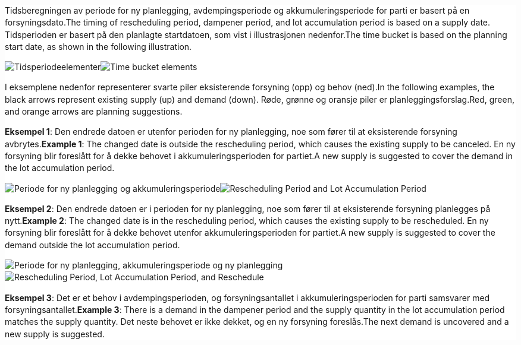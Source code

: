 <span data-ttu-id="3dac8-202">Tidsberegningen av periode for ny planlegging, avdempingsperiode og akkumuleringsperiode for parti er basert på en forsyningsdato.</span><span class="sxs-lookup"><span data-stu-id="3dac8-202">The timing of rescheduling period, dampener period, and lot accumulation period is based on a supply date.</span></span> <span data-ttu-id="3dac8-203">Tidsperioden er basert på den planlagte startdatoen, som vist i illustrasjonen nedenfor.</span><span class="sxs-lookup"><span data-stu-id="3dac8-203">The time bucket is based on the planning start date, as shown in the following illustration.</span></span>  

<span data-ttu-id="3dac8-204">![Tidsperiodeelementer](media/supply_planning_5_time_bucket_elements.png "Tidsperiodeelementer")</span><span class="sxs-lookup"><span data-stu-id="3dac8-204">![Time bucket elements](media/supply_planning_5_time_bucket_elements.png "Time bucket elements")</span></span>  

<span data-ttu-id="3dac8-205">I eksemplene nedenfor representerer svarte piler eksisterende forsyning (opp) og behov (ned).</span><span class="sxs-lookup"><span data-stu-id="3dac8-205">In the following examples, the black arrows represent existing supply (up) and demand (down).</span></span> <span data-ttu-id="3dac8-206">Røde, grønne og oransje piler er planleggingsforslag.</span><span class="sxs-lookup"><span data-stu-id="3dac8-206">Red, green, and orange arrows are planning suggestions.</span></span>  

<span data-ttu-id="3dac8-207">**Eksempel 1**: Den endrede datoen er utenfor perioden for ny planlegging, noe som fører til at eksisterende forsyning avbrytes.</span><span class="sxs-lookup"><span data-stu-id="3dac8-207">**Example 1**: The changed date is outside the rescheduling period, which causes the existing supply to be canceled.</span></span> <span data-ttu-id="3dac8-208">En ny forsyning blir foreslått for å dekke behovet i akkumuleringsperioden for partiet.</span><span class="sxs-lookup"><span data-stu-id="3dac8-208">A new supply is suggested to cover the demand in the lot accumulation period.</span></span>  

<span data-ttu-id="3dac8-209">![Periode for ny planlegging og akkumuleringsperiode](media/supply_planning_5_recheduling_period_lot_accumulation_period.png "Periode for ny planlegging og akkumuleringsperiode")</span><span class="sxs-lookup"><span data-stu-id="3dac8-209">![Rescheduling Period and Lot Accumulation Period](media/supply_planning_5_recheduling_period_lot_accumulation_period.png "Rescheduling Period and Lot Accumulation Period")</span></span>  

<span data-ttu-id="3dac8-210">**Eksempel 2**: Den endrede datoen er i perioden for ny planlegging, noe som fører til at eksisterende forsyning planlegges på nytt.</span><span class="sxs-lookup"><span data-stu-id="3dac8-210">**Example 2**: The changed date is in the rescheduling period, which causes the existing supply to be rescheduled.</span></span> <span data-ttu-id="3dac8-211">En ny forsyning blir foreslått for å dekke behovet utenfor akkumuleringsperioden for partiet.</span><span class="sxs-lookup"><span data-stu-id="3dac8-211">A new supply is suggested to cover the demand outside the lot accumulation period.</span></span>  

<span data-ttu-id="3dac8-212">![Periode for ny planlegging, akkumuleringsperiode og ny planlegging](media/supply_planning_5_recheduling_period_lot_accum_period_reschedule.png "Periode for ny planlegging, akkumuleringsperiode og ny planlegging")</span><span class="sxs-lookup"><span data-stu-id="3dac8-212">![Rescheduling Period, Lot Accumulation Period, and Reschedule](media/supply_planning_5_recheduling_period_lot_accum_period_reschedule.png "Rescheduling Period, Lot Accumulation Period, and Reschedule")</span></span>  

<span data-ttu-id="3dac8-213">**Eksempel 3**: Det er et behov i avdempingsperioden, og forsyningsantallet i akkumuleringsperioden for parti samsvarer med forsyningsantallet.</span><span class="sxs-lookup"><span data-stu-id="3dac8-213">**Example 3**: There is a demand in the dampener period and the supply quantity in the lot accumulation period matches the supply quantity.</span></span> <span data-ttu-id="3dac8-214">Det neste behovet er ikke dekket, og en ny forsyning foreslås.</span><span class="sxs-lookup"><span data-stu-id="3dac8-214">The next demand is uncovered and a new supply is suggested.</span></span>  
